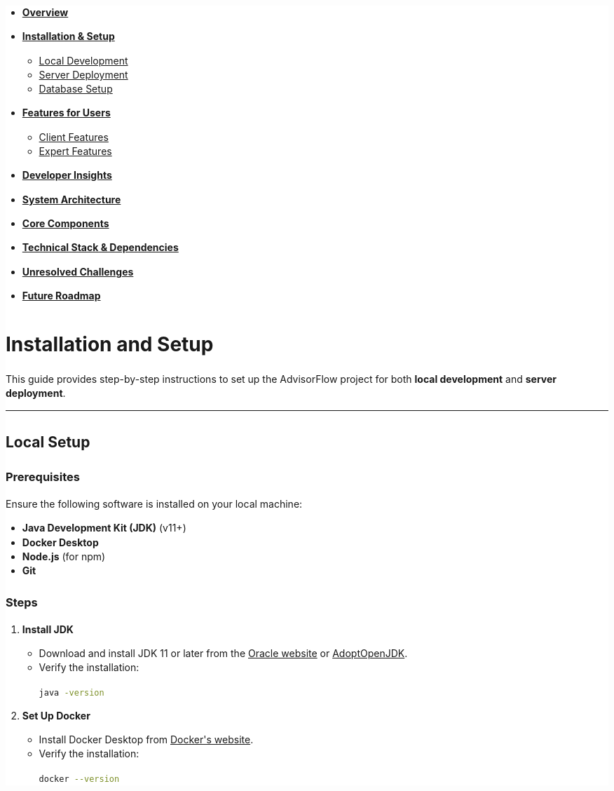 - **[Overview](#advisorflow--online-consultancy-app)**  

- **[Installation & Setup](#installation-and-setup)**  
  - [Local Development](#local-setup)  
  - [Server Deployment](#server-setup)
  - [Database Setup](#database-setup)  

- **[Features for Users](#main-functionality-from-users-perspective)**  
  - [Client Features](#for-clients)  
  - [Expert Features](#for-experts)  

- **[Developer Insights](#main-functionality-from-developers-perspective)**  

- **[System Architecture](#architecture)**  

- **[Core Components](#purpose-of-key-components)**  

- **[Technical Stack & Dependencies](#dependencies)**  

- **[Unresolved Challenges](#problems-left-to-tackle)**  

- **[Future Roadmap](#future-possibilities)**  

     


# Installation and Setup

This guide provides step-by-step instructions to set up the AdvisorFlow project for both **local development** and **server deployment**.

---

## **Local Setup**

### Prerequisites
Ensure the following software is installed on your local machine:
- **Java Development Kit (JDK)** (v11+)
- **Docker Desktop**
- **Node.js** (for npm)
- **Git**

### Steps

1. **Install JDK**
   - Download and install JDK 11 or later from the [Oracle website](https://www.oracle.com/java/technologies/javase-jdk11-downloads.html) or [AdoptOpenJDK](https://adoptopenjdk.net/).
   - Verify the installation:
     ```bash
     java -version
     ```

2. **Set Up Docker**
   - Install Docker Desktop from [Docker's website](https://www.docker.com/products/docker-desktop/).
   - Verify the installation:
     ```bash
     docker --version
     ```
